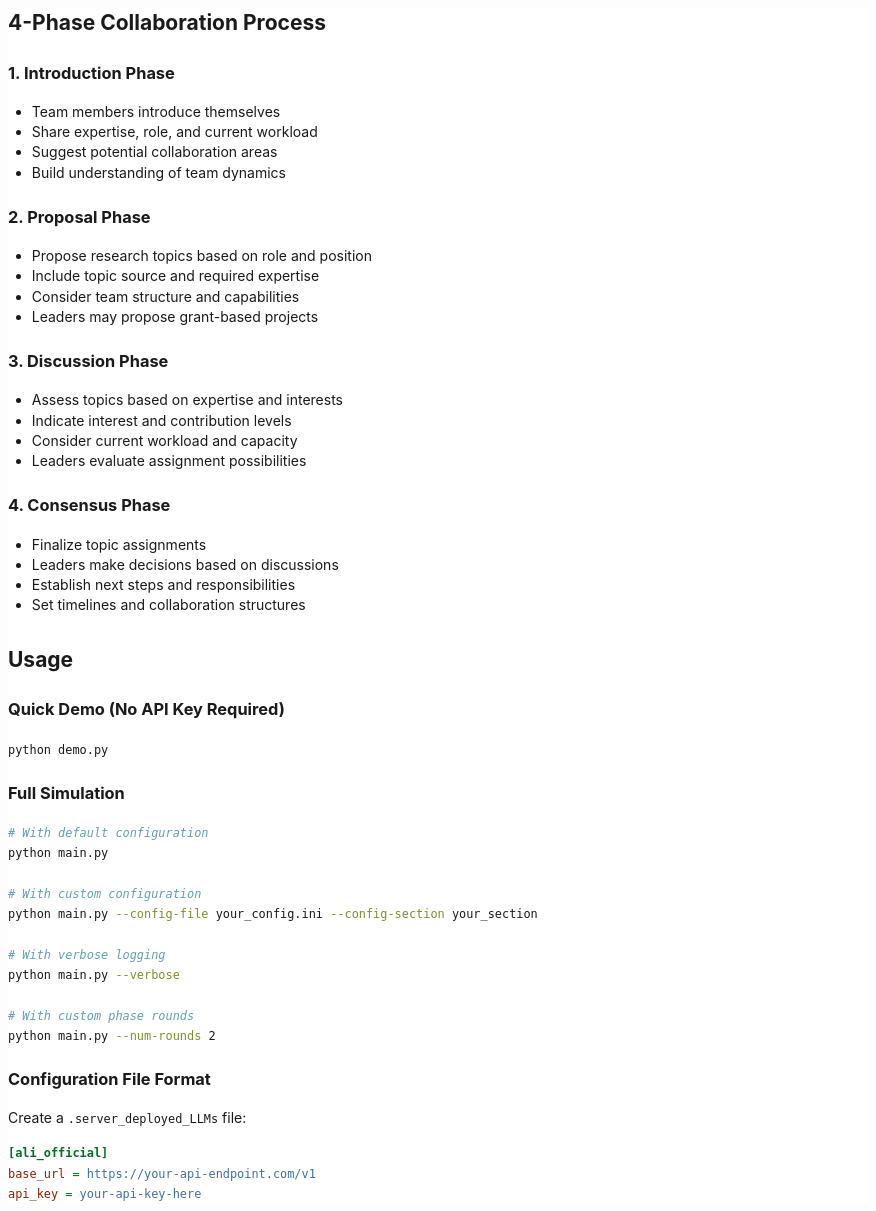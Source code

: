 ## 4-Phase Collaboration Process

### 1. Introduction Phase
- Team members introduce themselves
- Share expertise, role, and current workload
- Suggest potential collaboration areas
- Build understanding of team dynamics

### 2. Proposal Phase
- Propose research topics based on role and position
- Include topic source and required expertise
- Consider team structure and capabilities
- Leaders may propose grant-based projects

### 3. Discussion Phase
- Assess topics based on expertise and interests
- Indicate interest and contribution levels
- Consider current workload and capacity
- Leaders evaluate assignment possibilities

### 4. Consensus Phase
- Finalize topic assignments
- Leaders make decisions based on discussions
- Establish next steps and responsibilities
- Set timelines and collaboration structures

## Usage

### Quick Demo (No API Key Required)
```bash
python demo.py
```

### Full Simulation
```bash
# With default configuration
python main.py

# With custom configuration
python main.py --config-file your_config.ini --config-section your_section

# With verbose logging
python main.py --verbose

# With custom phase rounds
python main.py --num-rounds 2
```

### Configuration File Format
Create a `.server_deployed_LLMs` file:
```ini
[ali_official]
base_url = https://your-api-endpoint.com/v1
api_key = your-api-key-here
```
